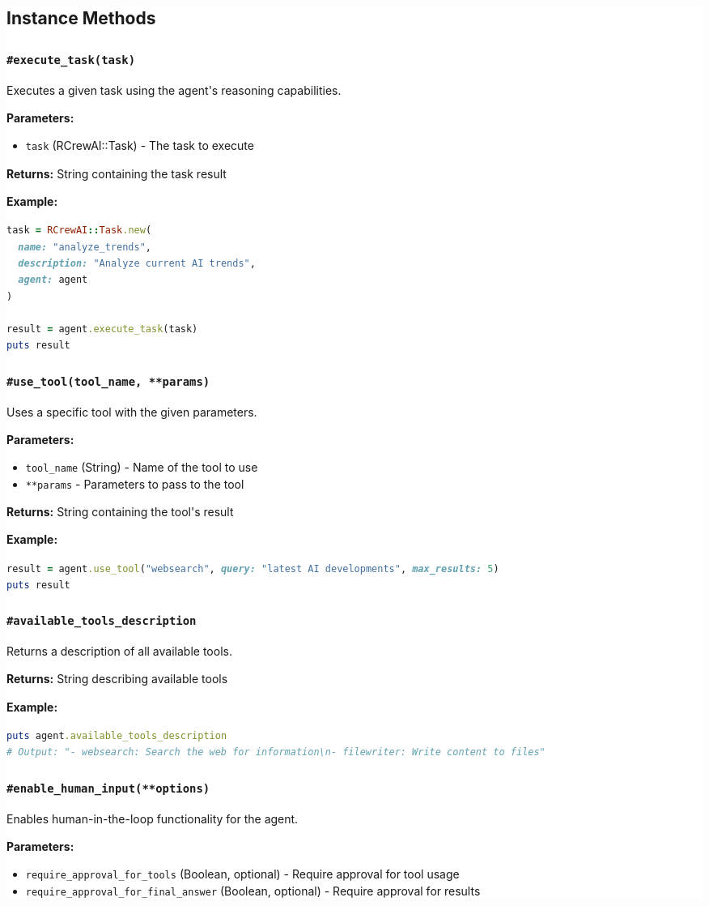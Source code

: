 ## Instance Methods

### `#execute_task(task)`

Executes a given task using the agent's reasoning capabilities.

**Parameters:**
- `task` (RCrewAI::Task) - The task to execute

**Returns:** String containing the task result

**Example:**
```ruby
task = RCrewAI::Task.new(
  name: "analyze_trends",
  description: "Analyze current AI trends",
  agent: agent
)

result = agent.execute_task(task)
puts result
```

### `#use_tool(tool_name, **params)`

Uses a specific tool with the given parameters.

**Parameters:**
- `tool_name` (String) - Name of the tool to use
- `**params` - Parameters to pass to the tool

**Returns:** String containing the tool's result

**Example:**
```ruby
result = agent.use_tool("websearch", query: "latest AI developments", max_results: 5)
puts result
```

### `#available_tools_description`

Returns a description of all available tools.

**Returns:** String describing available tools

**Example:**
```ruby
puts agent.available_tools_description
# Output: "- websearch: Search the web for information\n- filewriter: Write content to files"
```

### `#enable_human_input(**options)`

Enables human-in-the-loop functionality for the agent.

**Parameters:**
- `require_approval_for_tools` (Boolean, optional) - Require approval for tool usage
- `require_approval_for_final_answer` (Boolean, optional) - Require approval for results
